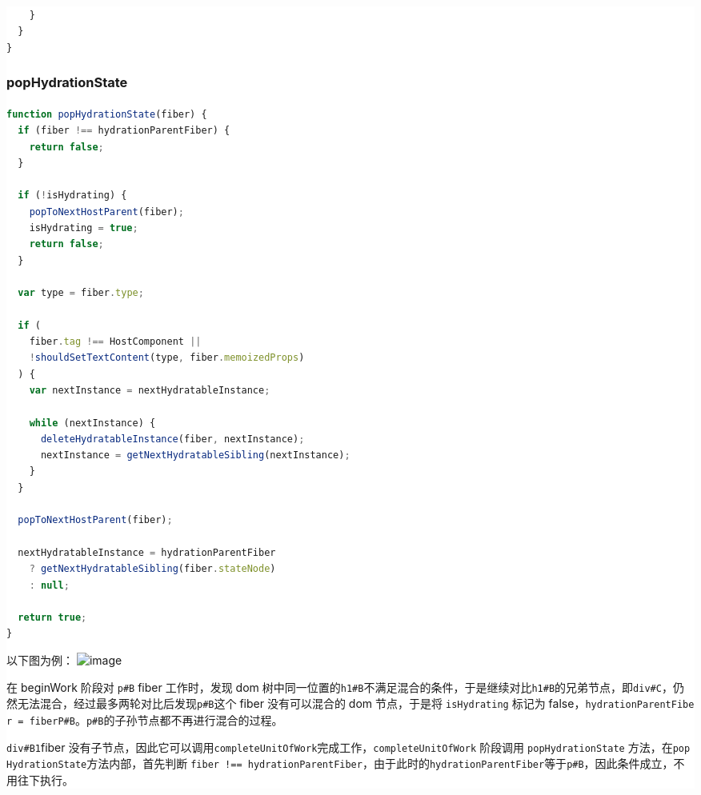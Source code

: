 ```js
    }
  }
}
```

### popHydrationState

```js
function popHydrationState(fiber) {
  if (fiber !== hydrationParentFiber) {
    return false;
  }

  if (!isHydrating) {
    popToNextHostParent(fiber);
    isHydrating = true;
    return false;
  }

  var type = fiber.type;

  if (
    fiber.tag !== HostComponent ||
    !shouldSetTextContent(type, fiber.memoizedProps)
  ) {
    var nextInstance = nextHydratableInstance;

    while (nextInstance) {
      deleteHydratableInstance(fiber, nextInstance);
      nextInstance = getNextHydratableSibling(nextInstance);
    }
  }

  popToNextHostParent(fiber);

  nextHydratableInstance = hydrationParentFiber
    ? getNextHydratableSibling(fiber.stateNode)
    : null;

  return true;
}
```

以下图为例：
![image](https://github.com/lizuncong/mini-react/blob/master/imgs/hydrate-03.jpg)

在 beginWork 阶段对 `p#B` fiber 工作时，发现 dom 树中同一位置的`h1#B`不满足混合的条件，于是继续对比`h1#B`的兄弟节点，即`div#C`，仍然无法混合，经过最多两轮对比后发现`p#B`这个 fiber 没有可以混合的 dom 节点，于是将 `isHydrating` 标记为 false，`hydrationParentFiber = fiberP#B`。`p#B`的子孙节点都不再进行混合的过程。

`div#B1`fiber 没有子节点，因此它可以调用`completeUnitOfWork`完成工作，`completeUnitOfWork` 阶段调用 `popHydrationState` 方法，在`popHydrationState`方法内部，首先判断 `fiber !== hydrationParentFiber`，由于此时的`hydrationParentFiber`等于`p#B`，因此条件成立，不用往下执行。
